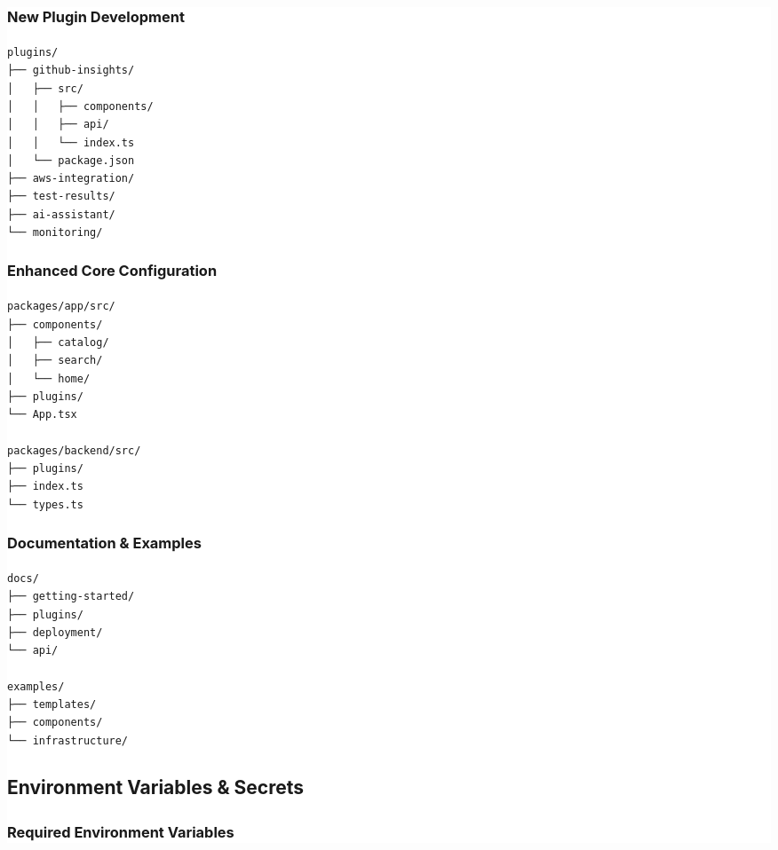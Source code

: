 ### New Plugin Development

```
plugins/
├── github-insights/
│   ├── src/
│   │   ├── components/
│   │   ├── api/
│   │   └── index.ts
│   └── package.json
├── aws-integration/
├── test-results/
├── ai-assistant/
└── monitoring/
```

### Enhanced Core Configuration

```
packages/app/src/
├── components/
│   ├── catalog/
│   ├── search/
│   └── home/
├── plugins/
└── App.tsx

packages/backend/src/
├── plugins/
├── index.ts
└── types.ts
```

### Documentation & Examples

```
docs/
├── getting-started/
├── plugins/
├── deployment/
└── api/

examples/
├── templates/
├── components/
└── infrastructure/
```

## Environment Variables & Secrets

### Required Environment Variables
